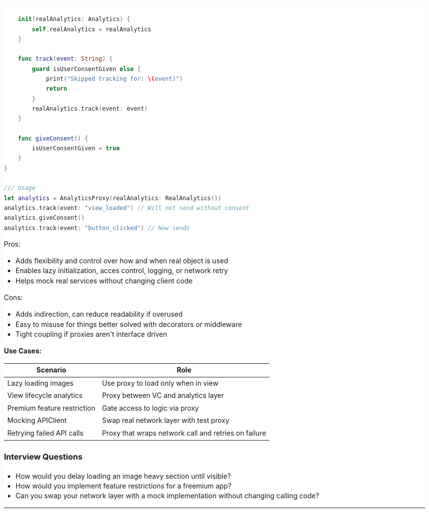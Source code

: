 ```swift

	init(realAnalytics: Analytics) {
		self.realAnalytics = realAnalytics
	}

	func track(event: String) {
		guard isUserConsentGiven else {
			print("Skipped tracking for: \(event)")
			return
		}
		realAnalytics.track(event: event)
	}

	func giveConsent() {
		isUserConsentGiven = true
	}
}

/// Usage
let analytics = AnalyticsProxy(realAnalytics: RealAnalytics())
analytics.track(event: "view_loaded") // Will not send without consent
analytics.giveConsent()
analytics.track(event: "button_clicked") // Now sends
```

Pros:
- Adds flexibility and control over how and when real object is used
- Enables lazy initialization, acces control, logging, or network retry
- Helps mock real services without changing client code

Cons:
- Adds indirection, can reduce readability if overused
- Easy to misuse for things better solved with decorators or middleware
- Tight coupling if proxies aren't interface driven

**Use Cases:**

| Scenario                    | Role                                                 |
| --------------------------- | ---------------------------------------------------- |
| Lazy loading images         | Use proxy to load only when in view                  |
| View lifecycle analytics    | Proxy between VC and analytics layer                 |
| Premium feature restriction | Gate access to logic via proxy                       |
| Mocking APIClient           | Swap real network layer with test proxy              |
| Retrying failed API calls   | Proxy that wraps network call and retries on failure |

### Interview Questions
- How would you delay loading an image heavy section until visible?
- How would you implement feature restrictions for a freemium app?
- Can you swap your network layer with a mock implementation without changing calling code?

---